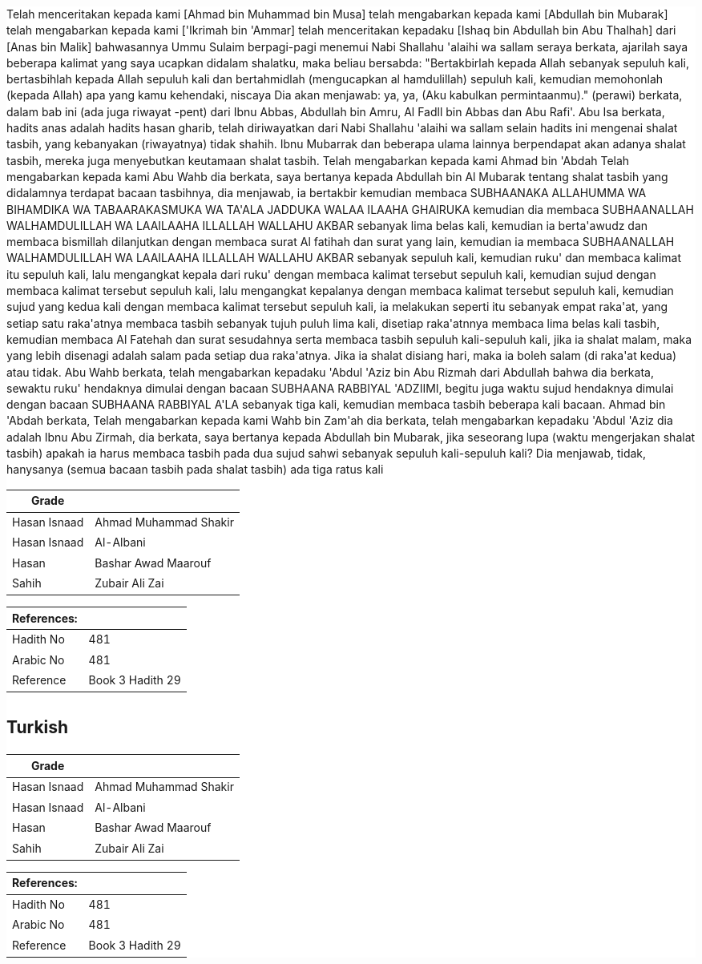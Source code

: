 Telah menceritakan kepada kami [Ahmad bin Muhammad bin Musa] telah mengabarkan kepada kami [Abdullah bin Mubarak] telah mengabarkan kepada kami ['Ikrimah bin 'Ammar] telah menceritakan kepadaku [Ishaq bin Abdullah bin Abu Thalhah] dari [Anas bin Malik] bahwasannya Ummu Sulaim berpagi-pagi menemui Nabi Shallahu 'alaihi wa sallam seraya berkata, ajarilah saya beberapa kalimat yang saya ucapkan didalam shalatku, maka beliau bersabda: "Bertakbirlah kepada Allah sebanyak sepuluh kali, bertasbihlah kepada Allah sepuluh kali dan bertahmidlah (mengucapkan al hamdulillah) sepuluh kali, kemudian memohonlah (kepada Allah) apa yang kamu kehendaki, niscaya Dia akan menjawab: ya, ya, (Aku kabulkan permintaanmu)." (perawi) berkata, dalam bab ini (ada juga riwayat -pent) dari Ibnu Abbas, Abdullah bin Amru, Al Fadll bin Abbas dan Abu Rafi'. Abu Isa berkata, hadits anas adalah hadits hasan gharib, telah diriwayatkan dari Nabi Shallahu 'alaihi wa sallam selain hadits ini mengenai shalat tasbih, yang kebanyakan (riwayatnya) tidak shahih. Ibnu Mubarrak dan beberapa ulama lainnya berpendapat akan adanya shalat tasbih, mereka juga menyebutkan keutamaan shalat tasbih. Telah mengabarkan kepada kami Ahmad bin 'Abdah Telah mengabarkan kepada kami Abu Wahb dia berkata, saya bertanya kepada Abdullah bin Al Mubarak tentang shalat tasbih yang didalamnya terdapat bacaan tasbihnya, dia menjawab, ia bertakbir kemudian membaca SUBHAANAKA ALLAHUMMA WA BIHAMDIKA WA TABAARAKASMUKA WA TA'ALA JADDUKA WALAA ILAAHA GHAIRUKA kemudian dia membaca SUBHAANALLAH WALHAMDULILLAH WA LAAILAAHA ILLALLAH WALLAHU AKBAR sebanyak lima belas kali, kemudian ia berta'awudz dan membaca bismillah dilanjutkan dengan membaca surat Al fatihah dan surat yang lain, kemudian ia membaca SUBHAANALLAH WALHAMDULILLAH WA LAAILAAHA ILLALLAH WALLAHU AKBAR sebanyak sepuluh kali, kemudian ruku' dan membaca kalimat itu sepuluh kali, lalu mengangkat kepala dari ruku' dengan membaca kalimat tersebut sepuluh kali, kemudian sujud dengan membaca kalimat tersebut sepuluh kali, lalu mengangkat kepalanya dengan membaca kalimat tersebut sepuluh kali, kemudian sujud yang kedua kali dengan membaca kalimat tersebut sepuluh kali, ia melakukan seperti itu sebanyak empat raka'at, yang setiap satu raka'atnya membaca tasbih sebanyak tujuh puluh lima kali, disetiap raka'atnnya membaca lima belas kali tasbih, kemudian membaca Al Fatehah dan surat sesudahnya serta membaca tasbih sepuluh kali-sepuluh kali, jika ia shalat malam, maka yang lebih disenagi adalah salam pada setiap dua raka'atnya. Jika ia shalat disiang hari, maka ia boleh salam (di raka'at kedua) atau tidak. Abu Wahb berkata, telah mengabarkan kepadaku 'Abdul 'Aziz bin Abu Rizmah dari Abdullah bahwa dia berkata, sewaktu ruku' hendaknya dimulai dengan bacaan SUBHAANA RABBIYAL 'ADZIIMI, begitu juga waktu sujud hendaknya dimulai dengan bacaan SUBHAANA RABBIYAL A'LA sebanyak tiga kali, kemudian membaca tasbih beberapa kali bacaan. Ahmad bin 'Abdah berkata, Telah mengabarkan kepada kami Wahb bin Zam'ah dia berkata, telah mengabarkan kepadaku 'Abdul 'Aziz dia adalah Ibnu Abu Zirmah, dia berkata, saya bertanya kepada Abdullah bin Mubarak, jika seseorang lupa (waktu mengerjakan shalat tasbih) apakah ia harus membaca tasbih pada dua sujud sahwi sebanyak sepuluh kali-sepuluh kali? Dia menjawab, tidak, hanysanya (semua bacaan tasbih pada shalat tasbih) ada tiga ratus kali
</div>
<div style={{backgroundColor:'#f8f9fa',padding:20, marginBottom: 10}}><table> <thead> <tr> <th>Grade</th> <th></th> </tr> </thead> <tbody> <tr><td>Hasan Isnaad</td><td>Ahmad Muhammad Shakir</td></tr><tr><td>Hasan Isnaad</td><td>Al-Albani</td></tr><tr><td>Hasan</td><td>Bashar Awad Maarouf</td></tr><tr><td>Sahih</td><td>Zubair Ali Zai</td></tr></tbody></table><table> <thead> <tr> <th>References:</th> <th></th> </tr> </thead> <tbody><tr><td>Hadith No</td><td>481</td></tr><tr><td>Arabic No</td><td>481</td></tr><tr><td>Reference</td><td>Book 3 Hadith 29</td></tr></tbody></table></div>

## Turkish


<div dir="ltr" lang="tr" style={{fontSize:'larger',backgroundColor:'#f8f9fa',padding:20}}>

</div>
<div style={{backgroundColor:'#f8f9fa',padding:20, marginBottom: 10}}><table> <thead> <tr> <th>Grade</th> <th></th> </tr> </thead> <tbody> <tr><td>Hasan Isnaad</td><td>Ahmad Muhammad Shakir</td></tr><tr><td>Hasan Isnaad</td><td>Al-Albani</td></tr><tr><td>Hasan</td><td>Bashar Awad Maarouf</td></tr><tr><td>Sahih</td><td>Zubair Ali Zai</td></tr></tbody></table><table> <thead> <tr> <th>References:</th> <th></th> </tr> </thead> <tbody><tr><td>Hadith No</td><td>481</td></tr><tr><td>Arabic No</td><td>481</td></tr><tr><td>Reference</td><td>Book 3 Hadith 29</td></tr></tbody></table></div>
